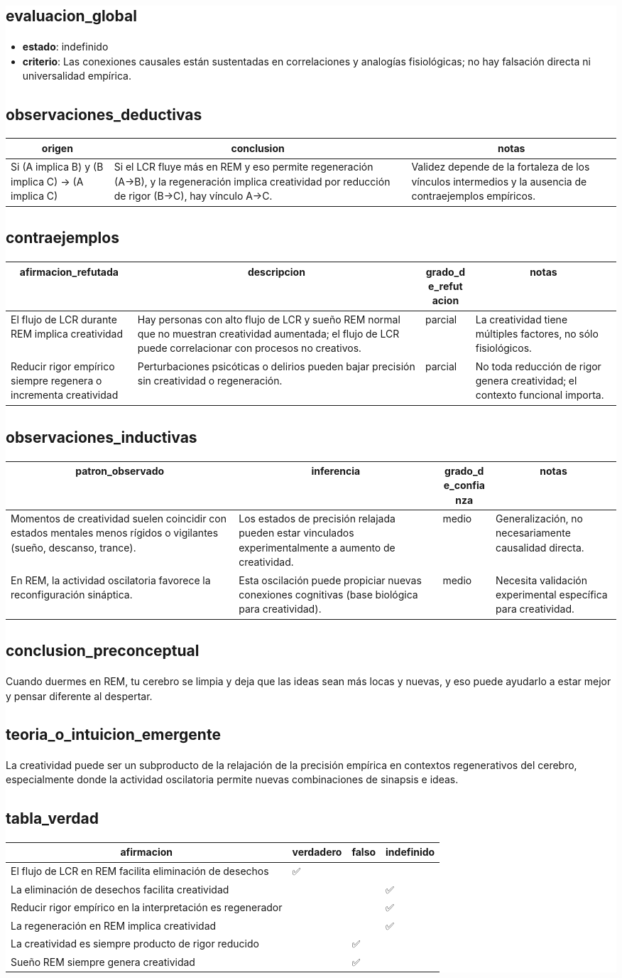 ## evaluacion_global

- **estado**: indefinido
- **criterio**: Las conexiones causales están sustentadas en correlaciones y analogías fisiológicas; no hay falsación directa ni universalidad empírica.

## observaciones_deductivas

| origen | conclusion | notas |
| --- | --- | --- |
| Si (A implica B) y (B implica C) → (A implica C) | Si el LCR fluye más en REM y eso permite regeneración (A→B), y la regeneración implica creatividad por reducción de rigor (B→C), hay vínculo A→C. | Validez depende de la fortaleza de los vínculos intermedios y la ausencia de contraejemplos empíricos. |

## contraejemplos

| afirmacion_refutada | descripcion | grado_de_refutacion | notas |
| --- | --- | --- | --- |
| El flujo de LCR durante REM implica creatividad | Hay personas con alto flujo de LCR y sueño REM normal que no muestran creatividad aumentada; el flujo de LCR puede correlacionar con procesos no creativos. | parcial | La creatividad tiene múltiples factores, no sólo fisiológicos. |
| Reducir rigor empírico siempre regenera o incrementa creatividad | Perturbaciones psicóticas o delirios pueden bajar precisión sin creatividad o regeneración. | parcial | No toda reducción de rigor genera creatividad; el contexto funcional importa. |

## observaciones_inductivas

| patron_observado | inferencia | grado_de_confianza | notas |
| --- | --- | --- | --- |
| Momentos de creatividad suelen coincidir con estados mentales menos rígidos o vigilantes (sueño, descanso, trance). | Los estados de precisión relajada pueden estar vinculados experimentalmente a aumento de creatividad. | medio | Generalización, no necesariamente causalidad directa. |
| En REM, la actividad oscilatoria favorece la reconfiguración sináptica. | Esta oscilación puede propiciar nuevas conexiones cognitivas (base biológica para creatividad). | medio | Necesita validación experimental específica para creatividad. |

## conclusion_preconceptual

Cuando duermes en REM, tu cerebro se limpia y deja que las ideas sean más locas y nuevas, y eso puede ayudarlo a estar mejor y pensar diferente al despertar.

## teoria_o_intuicion_emergente

La creatividad puede ser un subproducto de la relajación de la precisión empírica en contextos regenerativos del cerebro, especialmente donde la actividad oscilatoria permite nuevas combinaciones de sinapsis e ideas.

## tabla_verdad

| afirmacion | verdadero | falso | indefinido |
| --- | --- | --- | --- |
| El flujo de LCR en REM facilita eliminación de desechos | ✅ |  |  |
| La eliminación de desechos facilita creatividad |  |  | ✅ |
| Reducir rigor empírico en la interpretación es regenerador |  |  | ✅ |
| La regeneración en REM implica creatividad |  |  | ✅ |
| La creatividad es siempre producto de rigor reducido |  | ✅ |  |
| Sueño REM siempre genera creatividad |  | ✅ |  |
